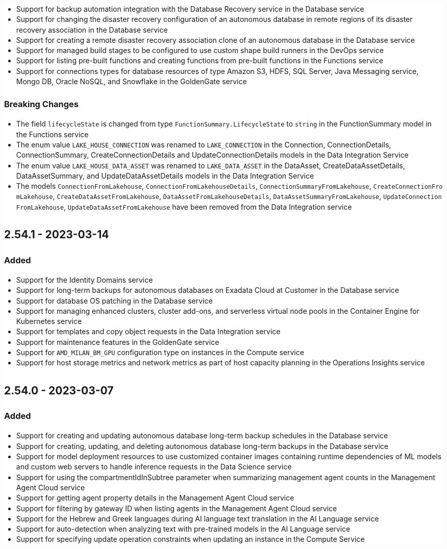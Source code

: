 - Support for backup automation integration with the Database Recovery service in the Database service
- Support for changing the disaster recovery configuration of an autonomous database in remote regions of its disaster recovery association in the Database service
- Support for creating a remote disaster recovery association clone of an autonomous database in the Database service
- Support for managed build stages to be configured to use custom shape build runners in the DevOps service
- Support for listing pre-built functions and creating functions from pre-built functions in the Functions service
- Support for connections types for database resources of type Amazon S3, HDFS, SQL Server, Java Messaging service, Mongo DB, Oracle NoSQL, and Snowflake in the GoldenGate service

### Breaking Changes

- The field `lifecycleState` is changed from type `FunctionSummary.LifecycleState` to `string` in the FunctionSummary model in the Functions service
- The enum value `LAKE_HOUSE_CONNECTION` was renamed to `LAKE_CONNECTION` in the Connection, ConnectionDetails, ConnectionSummary, CreateConnectionDetails and UpdateConnectionDetails models in the Data Integration Service
- The enum value `LAKE_HOUSE_DATA_ASSET` was renamed to `LAKE_DATA_ASSET` in the DataAsset, CreateDataAssetDetails, DataAssetSummary, and UpdateDataAssetDetails models in the Data Integration Service
- The models `ConnectionFromLakehouse`, `ConnectionFromLakehouseDetails`, `ConnectionSummaryFromLakehouse`, `CreateConnectionFromLakehouse`, `CreateDataAssetFromLakehouse`, `DataAssetFromLakehouseDetails`, `DataAssetSummaryFromLakehouse`, `UpdateConnectionFromLakehouse`, `UpdateDataAssetFromLakehouse` have been removed from the Data Integration service

## 2.54.1 - 2023-03-14

### Added

- Support for the Identity Domains service
- Support for long-term backups for autonomous databases on Exadata Cloud at Customer in the Database service
- Support for database OS patching in the Database service
- Support for managing enhanced clusters, cluster add-ons, and serverless virtual node pools in the Container Engine for Kubernetes service
- Support for templates and copy object requests in the Data Integration service
- Support for maintenance features in the GoldenGate service
- Support for `AMD_MILAN_BM_GPU` configuration type on instances in the Compute service
- Support for host storage metrics and network metrics as part of host capacity planning in the Operations Insights service

## 2.54.0 - 2023-03-07

### Added

- Support for creating and updating autonomous database long-term backup schedules in the Database service
- Support for creating, updating, and deleting autonomous database long-term backups in the Database service
- Support for model deployment resources to use customized container images containing runtime dependencies of ML models and custom web servers to handle inference requests in the Data Science service
- Support for using the compartmentIdInSubtree parameter when summarizing management agent counts in the Management Agent Cloud service
- Support for getting agent property details in the Management Agent Cloud service
- Support for filtering by gateway ID when listing agents in the Management Agent Cloud service
- Support for the Hebrew and Greek languages during AI language text translation in the AI Language service
- Support for auto-detection when analyzing text with pre-trained models in the AI Language service
- Support for specifying update operation constraints when updating an instance in the Compute Service